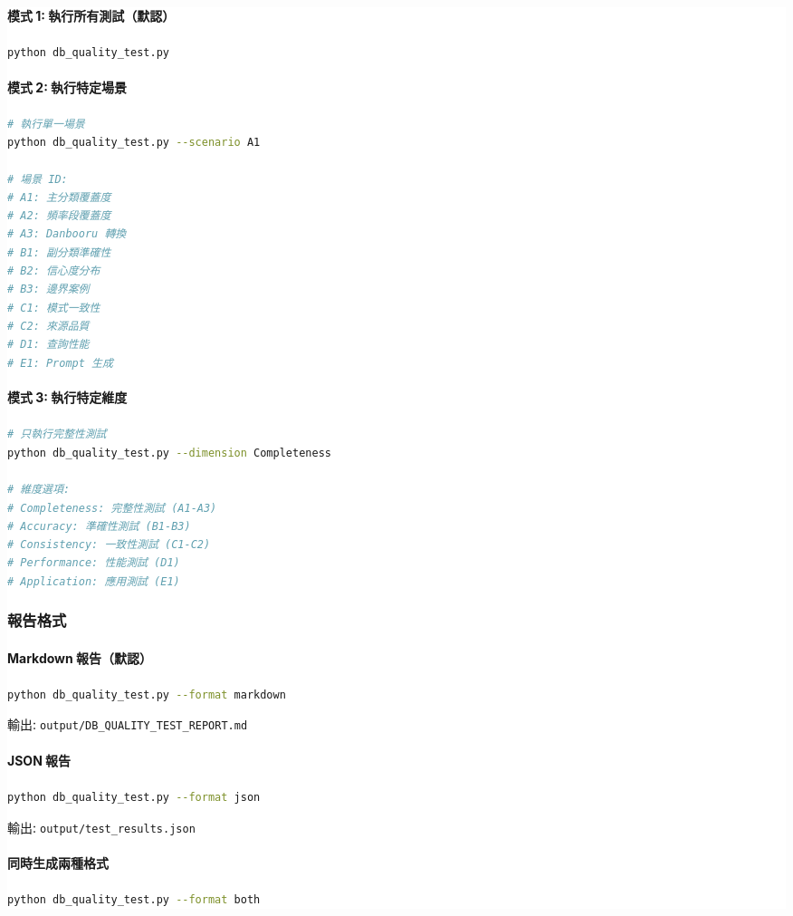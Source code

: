 #### 模式 1: 執行所有測試（默認）
```bash
python db_quality_test.py
```

#### 模式 2: 執行特定場景
```bash
# 執行單一場景
python db_quality_test.py --scenario A1

# 場景 ID:
# A1: 主分類覆蓋度
# A2: 頻率段覆蓋度
# A3: Danbooru 轉換
# B1: 副分類準確性
# B2: 信心度分布
# B3: 邊界案例
# C1: 模式一致性
# C2: 來源品質
# D1: 查詢性能
# E1: Prompt 生成
```

#### 模式 3: 執行特定維度
```bash
# 只執行完整性測試
python db_quality_test.py --dimension Completeness

# 維度選項:
# Completeness: 完整性測試 (A1-A3)
# Accuracy: 準確性測試 (B1-B3)
# Consistency: 一致性測試 (C1-C2)
# Performance: 性能測試 (D1)
# Application: 應用測試 (E1)
```

### 報告格式

#### Markdown 報告（默認）
```bash
python db_quality_test.py --format markdown
```
輸出: `output/DB_QUALITY_TEST_REPORT.md`

#### JSON 報告
```bash
python db_quality_test.py --format json
```
輸出: `output/test_results.json`

#### 同時生成兩種格式
```bash
python db_quality_test.py --format both
```
